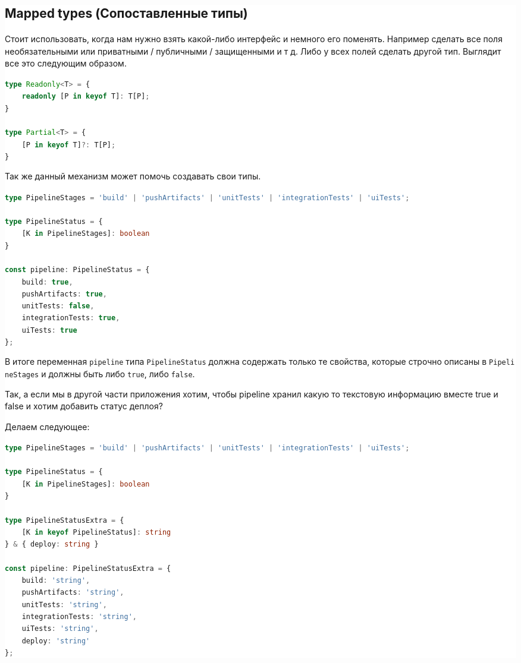 ## Mapped types (Сопоставленные типы)

Стоит использовать, когда нам нужно взять какой-либо интерфейс и немного его поменять. Например сделать все поля необязательными или приватными / публичными / защищенными и т д. Либо у всех полей сделать другой тип. Выглядит все это следующим образом.

```typescript
type Readonly<T> = {
    readonly [P in keyof T]: T[P];
}

type Partial<T> = {
    [P in keyof T]?: T[P];
}
```

Так же данный механизм может помочь создавать свои типы.

```typescript
type PipelineStages = 'build' | 'pushArtifacts' | 'unitTests' | 'integrationTests' | 'uiTests';

type PipelineStatus = {
    [K in PipelineStages]: boolean
}

const pipeline: PipelineStatus = {
    build: true,
    pushArtifacts: true,
    unitTests: false,
    integrationTests: true,
    uiTests: true
};
```

В итоге переменная `pipeline` типа `PipelineStatus` должна содержать только те свойства, которые строчно описаны в `PipelineStages` и должны быть либо `true`, либо `false`.

Так, а если мы в другой части приложения хотим, чтобы pipeline хранил какую то текстовую информацию вместе true и false и хотим добавить статус деплоя?

Делаем следующее:
```typescript
type PipelineStages = 'build' | 'pushArtifacts' | 'unitTests' | 'integrationTests' | 'uiTests';

type PipelineStatus = {
    [K in PipelineStages]: boolean
}

type PipelineStatusExtra = {
    [K in keyof PipelineStatus]: string
} & { deploy: string }

const pipeline: PipelineStatusExtra = {
    build: 'string',
    pushArtifacts: 'string',
    unitTests: 'string',
    integrationTests: 'string',
    uiTests: 'string',
    deploy: 'string'
};
```

